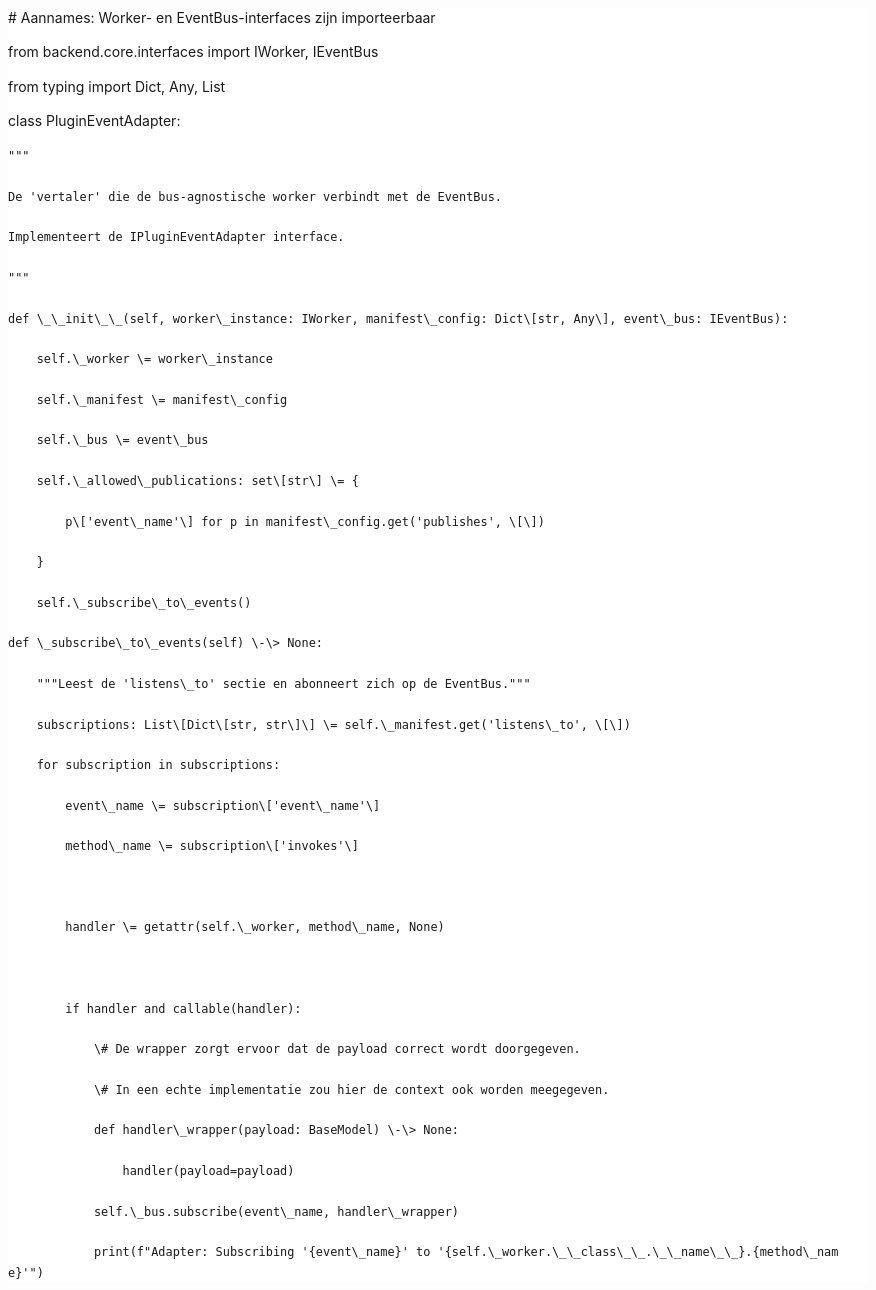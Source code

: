 \# Aannames: Worker- en EventBus-interfaces zijn importeerbaar

from backend.core.interfaces import IWorker, IEventBus

from typing import Dict, Any, List

class PluginEventAdapter:

    """

    De 'vertaler' die de bus-agnostische worker verbindt met de EventBus.

    Implementeert de IPluginEventAdapter interface.

    """

    def \_\_init\_\_(self, worker\_instance: IWorker, manifest\_config: Dict\[str, Any\], event\_bus: IEventBus):

        self.\_worker \= worker\_instance

        self.\_manifest \= manifest\_config

        self.\_bus \= event\_bus

        self.\_allowed\_publications: set\[str\] \= {

            p\['event\_name'\] for p in manifest\_config.get('publishes', \[\])

        }

        self.\_subscribe\_to\_events()

    def \_subscribe\_to\_events(self) \-\> None:

        """Leest de 'listens\_to' sectie en abonneert zich op de EventBus."""

        subscriptions: List\[Dict\[str, str\]\] \= self.\_manifest.get('listens\_to', \[\])

        for subscription in subscriptions:

            event\_name \= subscription\['event\_name'\]

            method\_name \= subscription\['invokes'\]

            

            handler \= getattr(self.\_worker, method\_name, None)

            

            if handler and callable(handler):

                \# De wrapper zorgt ervoor dat de payload correct wordt doorgegeven.

                \# In een echte implementatie zou hier de context ook worden meegegeven.

                def handler\_wrapper(payload: BaseModel) \-\> None:

                    handler(payload=payload)

                self.\_bus.subscribe(event\_name, handler\_wrapper)

                print(f"Adapter: Subscribing '{event\_name}' to '{self.\_worker.\_\_class\_\_.\_\_name\_\_}.{method\_name}'")
